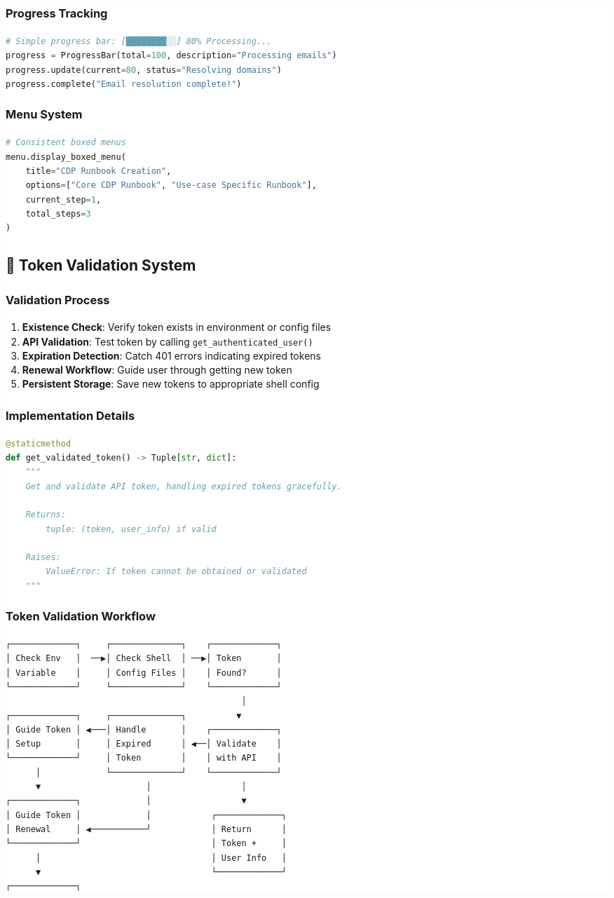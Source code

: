 ### **Progress Tracking**
```python
# Simple progress bar: [████████░░] 80% Processing...
progress = ProgressBar(total=100, description="Processing emails")
progress.update(current=80, status="Resolving domains")
progress.complete("Email resolution complete!")
```

### **Menu System**
```python
# Consistent boxed menus
menu.display_boxed_menu(
    title="CDP Runbook Creation",
    options=["Core CDP Runbook", "Use-case Specific Runbook"],
    current_step=1,
    total_steps=3
)
```

## 🔐 Token Validation System

### **Validation Process**
1. **Existence Check**: Verify token exists in environment or config files
2. **API Validation**: Test token by calling `get_authenticated_user()`
3. **Expiration Detection**: Catch 401 errors indicating expired tokens
4. **Renewal Workflow**: Guide user through getting new token
5. **Persistent Storage**: Save new tokens to appropriate shell config

### **Implementation Details**
```python
@staticmethod
def get_validated_token() -> Tuple[str, dict]:
    """
    Get and validate API token, handling expired tokens gracefully.
    
    Returns:
        tuple: (token, user_info) if valid
        
    Raises:
        ValueError: If token cannot be obtained or validated
    """
```

### **Token Validation Workflow**
```
┌─────────────┐     ┌──────────────┐    ┌─────────────┐
│ Check Env   │  ──▶│ Check Shell  │ ──▶│ Token       │
│ Variable    │     │ Config Files │    │ Found?      │
└─────────────┘     └──────────────┘    └─────────────┘
                                               │
┌─────────────┐     ┌──────────────┐          ▼
│ Guide Token │ ◀───│ Handle       │    ┌─────────────┐
│ Setup       │     │ Expired      │ ◀──│ Validate    │
└─────────────┘     │ Token        │    │ with API    │
      │             └──────────────┘    └─────────────┘
      ▼                     │                  │
┌─────────────┐             │                  ▼
│ Guide Token │             │            ┌─────────────┐
│ Renewal     │ ◀───────────┘            │ Return      │
└─────────────┘                          │ Token +     │
      │                                  │ User Info   │
      ▼                                  └─────────────┘
┌─────────────┐
```